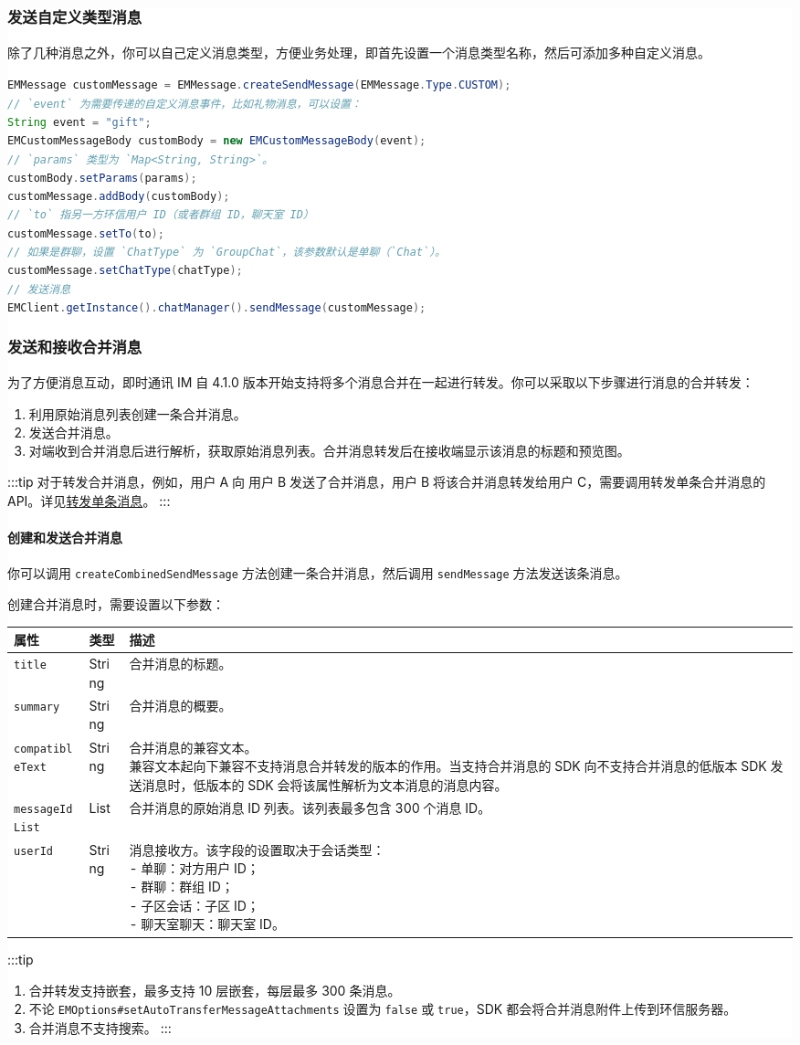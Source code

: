 ### 发送自定义类型消息

除了几种消息之外，你可以自己定义消息类型，方便业务处理，即首先设置一个消息类型名称，然后可添加多种自定义消息。

```Java
EMMessage customMessage = EMMessage.createSendMessage(EMMessage.Type.CUSTOM);
// `event` 为需要传递的自定义消息事件，比如礼物消息，可以设置：
String event = "gift";
EMCustomMessageBody customBody = new EMCustomMessageBody(event);
// `params` 类型为 `Map<String, String>`。
customBody.setParams(params);
customMessage.addBody(customBody);
// `to` 指另一方环信用户 ID（或者群组 ID，聊天室 ID）
customMessage.setTo(to);
// 如果是群聊，设置 `ChatType` 为 `GroupChat`，该参数默认是单聊（`Chat`）。
customMessage.setChatType(chatType);
// 发送消息
EMClient.getInstance().chatManager().sendMessage(customMessage);
```

### 发送和接收合并消息

为了方便消息互动，即时通讯 IM 自 4.1.0 版本开始支持将多个消息合并在一起进行转发。你可以采取以下步骤进行消息的合并转发：

1. 利用原始消息列表创建一条合并消息。
2. 发送合并消息。
3. 对端收到合并消息后进行解析，获取原始消息列表。合并消息转发后在接收端显示该消息的标题和预览图。

:::tip
对于转发合并消息，例如，用户 A 向 用户 B 发送了合并消息，用户 B 将该合并消息转发给用户 C，需要调用转发单条合并消息的 API。详见[转发单条消息](message_forward.html#转发单条消息)。
:::

#### 创建和发送合并消息

你可以调用 `createCombinedSendMessage` 方法创建一条合并消息，然后调用 `sendMessage` 方法发送该条消息。

创建合并消息时，需要设置以下参数：

| 属性   | 类型        | 描述    |
| :-------------- | :-------------------- | :-------------------- |
| `title`  | String    | 合并消息的标题。    |
| `summary` | String       | 合并消息的概要。   |
| `compatibleText` | String       | 合并消息的兼容文本。<br/>兼容文本起向下兼容不支持消息合并转发的版本的作用。当支持合并消息的 SDK 向不支持合并消息的低版本 SDK 发送消息时，低版本的 SDK 会将该属性解析为文本消息的消息内容。  |
| `messageIdList` | List      | 合并消息的原始消息 ID 列表。该列表最多包含 300 个消息 ID。  |
| `userId` | String     | 消息接收方。该字段的设置取决于会话类型：<br/> - 单聊：对方用户 ID；<br/> - 群聊：群组 ID；<br/> - 子区会话：子区 ID；<br/> - 聊天室聊天：聊天室 ID。|

:::tip
1. 合并转发支持嵌套，最多支持 10 层嵌套，每层最多 300 条消息。
2. 不论 `EMOptions#setAutoTransferMessageAttachments` 设置为 `false` 或 `true`，SDK 都会将合并消息附件上传到环信服务器。
3. 合并消息不支持搜索。
:::
